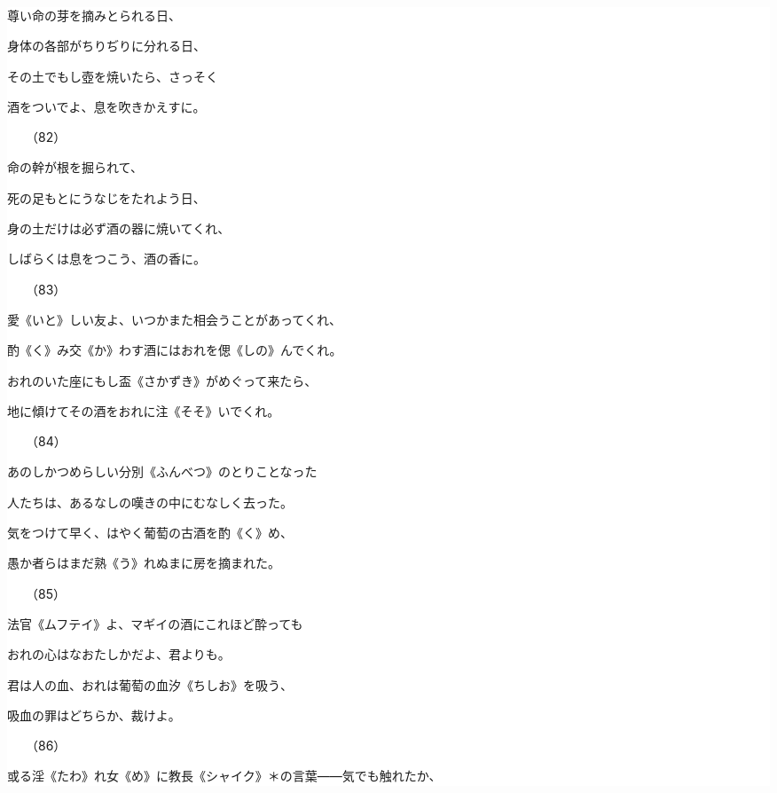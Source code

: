 尊い命の芽を摘みとられる日、

身体の各部がちりぢりに分れる日、

その土でもし壺を焼いたら、さっそく

酒をついでよ、息を吹きかえすに。



　　（82）



命の幹が根を掘られて、

死の足もとにうなじをたれよう日、

身の土だけは必ず酒の器に焼いてくれ、

しばらくは息をつこう、酒の香に。



　　（83）



愛《いと》しい友よ、いつかまた相会うことがあってくれ、

酌《く》み交《か》わす酒にはおれを偲《しの》んでくれ。

おれのいた座にもし盃《さかずき》がめぐって来たら、

地に傾けてその酒をおれに注《そそ》いでくれ。



　　（84）



あのしかつめらしい分別《ふんべつ》のとりことなった

人たちは、あるなしの嘆きの中にむなしく去った。

気をつけて早く、はやく葡萄の古酒を酌《く》め、

愚か者らはまだ熟《う》れぬまに房を摘まれた。



　　（85）



法官《ムフテイ》よ、マギイの酒にこれほど酔っても

おれの心はなおたしかだよ、君よりも。

君は人の血、おれは葡萄の血汐《ちしお》を吸う、

吸血の罪はどちらか、裁けよ。



　　（86）



或る淫《たわ》れ女《め》に教長《シャイク》＊の言葉――気でも触れたか、
